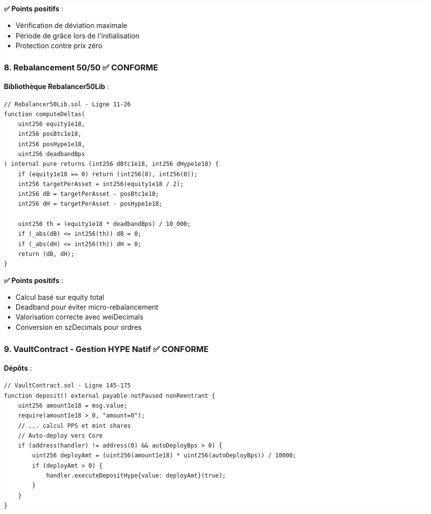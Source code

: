 **✅ Points positifs** :
- Vérification de déviation maximale
- Période de grâce lors de l'initialisation
- Protection contre prix zéro

### 8. Rebalancement 50/50 ✅ **CONFORME**

**Bibliothèque Rebalancer50Lib** :
```solidity
// Rebalancer50Lib.sol - Ligne 11-26
function computeDeltas(
    uint256 equity1e18,
    int256 posBtc1e18,
    int256 posHype1e18,
    uint256 deadbandBps
) internal pure returns (int256 dBtc1e18, int256 dHype1e18) {
    if (equity1e18 == 0) return (int256(0), int256(0));
    int256 targetPerAsset = int256(equity1e18 / 2);
    int256 dB = targetPerAsset - posBtc1e18;
    int256 dH = targetPerAsset - posHype1e18;

    uint256 th = (equity1e18 * deadbandBps) / 10_000;
    if (_abs(dB) <= int256(th)) dB = 0;
    if (_abs(dH) <= int256(th)) dH = 0;
    return (dB, dH);
}
```

**✅ Points positifs** :
- Calcul basé sur equity total
- Deadband pour éviter micro-rebalancement
- Valorisation correcte avec weiDecimals
- Conversion en szDecimals pour ordres

### 9. VaultContract - Gestion HYPE Natif ✅ **CONFORME**

**Dépôts** :
```solidity
// VaultContract.sol - Ligne 145-175
function deposit() external payable notPaused nonReentrant {
    uint256 amount1e18 = msg.value;
    require(amount1e18 > 0, "amount=0");
    // ... calcul PPS et mint shares
    // Auto-deploy vers Core
    if (address(handler) != address(0) && autoDeployBps > 0) {
        uint256 deployAmt = (uint256(amount1e18) * uint256(autoDeployBps)) / 10000;
        if (deployAmt > 0) {
            handler.executeDepositHype{value: deployAmt}(true);
        }
    }
}
```
